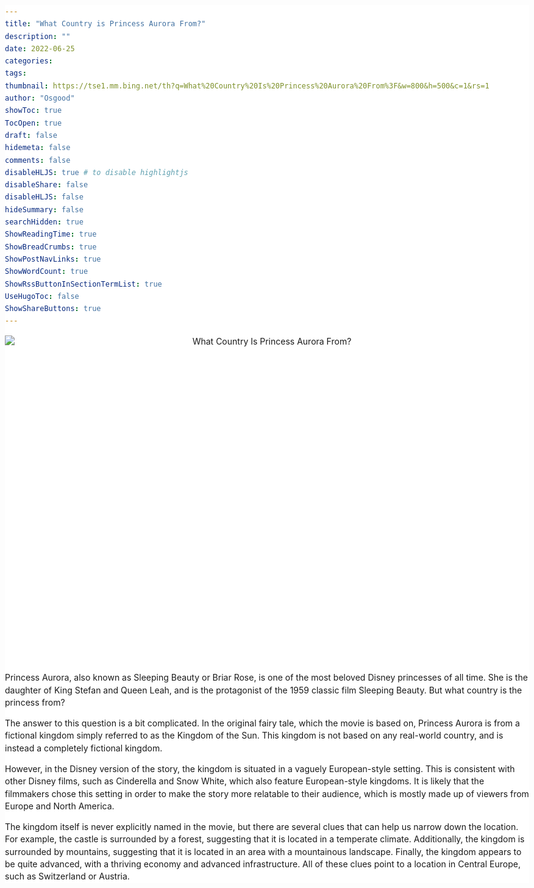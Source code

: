 ```yaml
---
title: "What Country is Princess Aurora From?"
description: ""
date: 2022-06-25
categories: 
tags: 
thumbnail: https://tse1.mm.bing.net/th?q=What%20Country%20Is%20Princess%20Aurora%20From%3F&w=800&h=500&c=1&rs=1
author: "Osgood"
showToc: true
TocOpen: true
draft: false
hidemeta: false
comments: false
disableHLJS: true # to disable highlightjs
disableShare: false
disableHLJS: false
hideSummary: false
searchHidden: true
ShowReadingTime: true
ShowBreadCrumbs: true
ShowPostNavLinks: true
ShowWordCount: true
ShowRssButtonInSectionTermList: true
UseHugoToc: false
ShowShareButtons: true
---
```


<center>
	<img src="https://tse1.mm.bing.net/th?q=What%20Country%20Is%20Princess%20Aurora%20From%3F&w=800&h=500&c=1&rs=1" alt="What Country Is Princess Aurora From?" width="800" height="500" style="display: block; width: 100%; height: auto">
</center>

<p>Princess Aurora, also known as Sleeping Beauty or Briar Rose, is one of the most beloved Disney princesses of all time. She is the daughter of King Stefan and Queen Leah, and is the protagonist of the 1959 classic film Sleeping Beauty. But what country is the princess from?</p>

<p>The answer to this question is a bit complicated. In the original fairy tale, which the movie is based on, Princess Aurora is from a fictional kingdom simply referred to as the Kingdom of the Sun. This kingdom is not based on any real-world country, and is instead a completely fictional kingdom. </p>

<p>However, in the Disney version of the story, the kingdom is situated in a vaguely European-style setting. This is consistent with other Disney films, such as Cinderella and Snow White, which also feature European-style kingdoms. It is likely that the filmmakers chose this setting in order to make the story more relatable to their audience, which is mostly made up of viewers from Europe and North America. </p>

<p>The kingdom itself is never explicitly named in the movie, but there are several clues that can help us narrow down the location. For example, the castle is surrounded by a forest, suggesting that it is located in a temperate climate. Additionally, the kingdom is surrounded by mountains, suggesting that it is located in an area with a mountainous landscape. Finally, the kingdom appears to be quite advanced, with a thriving economy and advanced infrastructure. All of these clues point to a location in Central Europe, such as Switzerland or Austria. </p>
